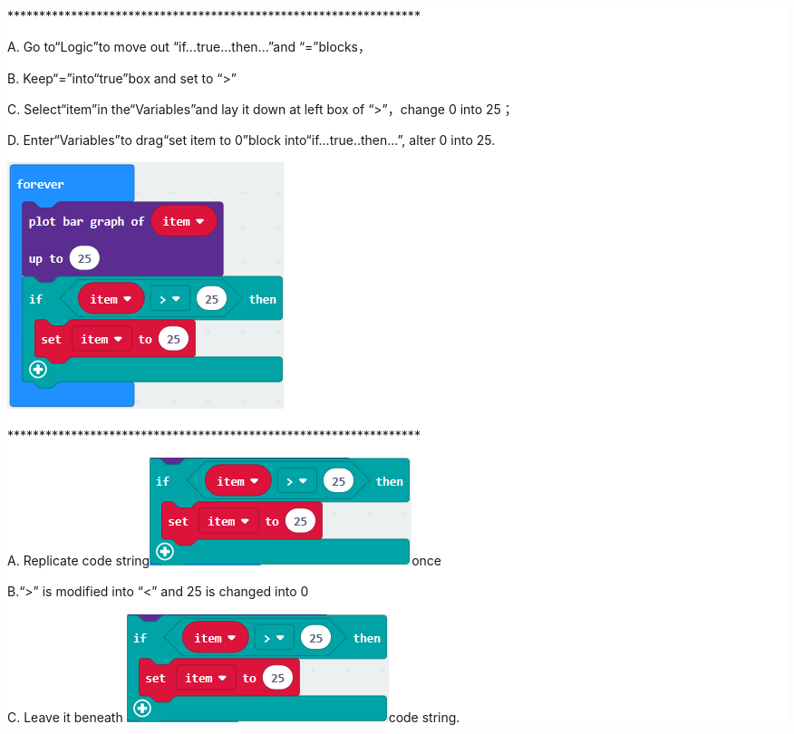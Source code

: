 \*\*\*\*\*\*\*\*\*\*\*\*\*\*\*\*\*\*\*\*\*\*\*\*\*\*\*\*\*\*\*\*\*\*\*\*\*\*\*\*\*\*\*\*\*\*\*\*\*\*\*\*\*\*\*\*\*\*\*\*\*\*\*\*\*

A. Go to“Logic”to move out “if...true...then...”and “=”blocks，

B. Keep“=”into“true”box and set to “\>”

C. Select“item”in the“Variables”and lay it down at left box of “\>”，change 0 into 25；

D. Enter“Variables”to drag“set item to 0”block into“if...true..then...”, alter 0 into 25.

![](media/75a22c2c7eaf03a6d0ffaadf1d9f2fe9.png)

\*\*\*\*\*\*\*\*\*\*\*\*\*\*\*\*\*\*\*\*\*\*\*\*\*\*\*\*\*\*\*\*\*\*\*\*\*\*\*\*\*\*\*\*\*\*\*\*\*\*\*\*\*\*\*\*\*\*\*\*\*\*\*\*\*

A. Replicate code string![](media/e0de4c7488b48605b292df5d3dd798dc.png)once

B.“\>” is modified into “\<” and 25 is changed into 0

C. Leave it beneath ![](media/e0de4c7488b48605b292df5d3dd798dc.png)code string.
